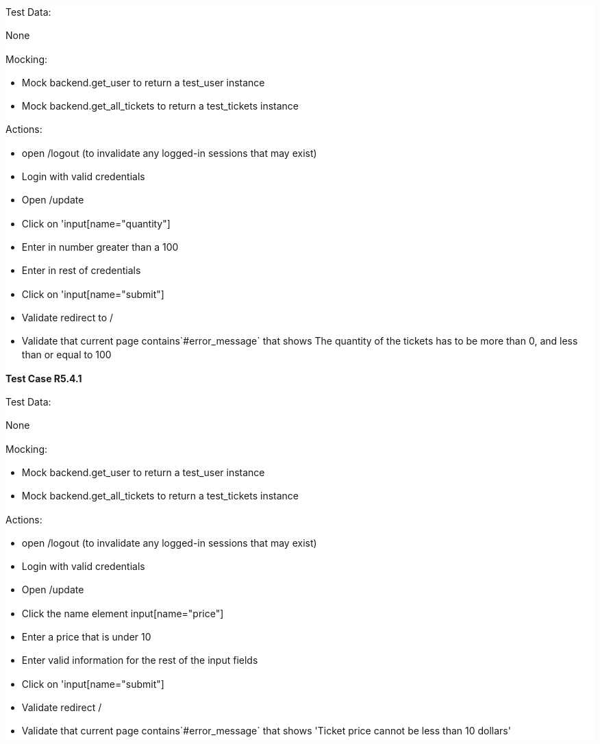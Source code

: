 Test Data:

None

Mocking:

-   Mock backend.get\_user to return a test\_user instance

-   Mock backend.get\_all\_tickets to return a test\_tickets instance

Actions:

-   open /logout (to invalidate any logged-in sessions that may exist)

-   Login with valid credentials

-   Open /update

-   Click on 'input\[name="quantity"\]

-   Enter in number greater than a 100

-   Enter in rest of credentials

-   Click on 'input\[name="submit"\]

-   Validate redirect to /

-   Validate that current page contains\`\#error\_message\` that shows
    The quantity of the tickets has to be more than 0, and less than
     or equal to 100

**Test Case R5.4.1**

Test Data:

None

Mocking:

-   Mock backend.get\_user to return a test\_user instance

-   Mock backend.get\_all\_tickets to return a test\_tickets instance

Actions:

-   open /logout (to invalidate any logged-in sessions that may exist)

-   Login with valid credentials

-   Open /update

-   Click the name element input\[name="price"\]

-   Enter a price that is under 10

-   Enter valid information for the rest of the input fields

-   Click on 'input\[name="submit"\]

-   Validate redirect /

-   Validate that current page contains\`\#error\_message\` that shows
    'Ticket price cannot be less than 10 dollars\'
